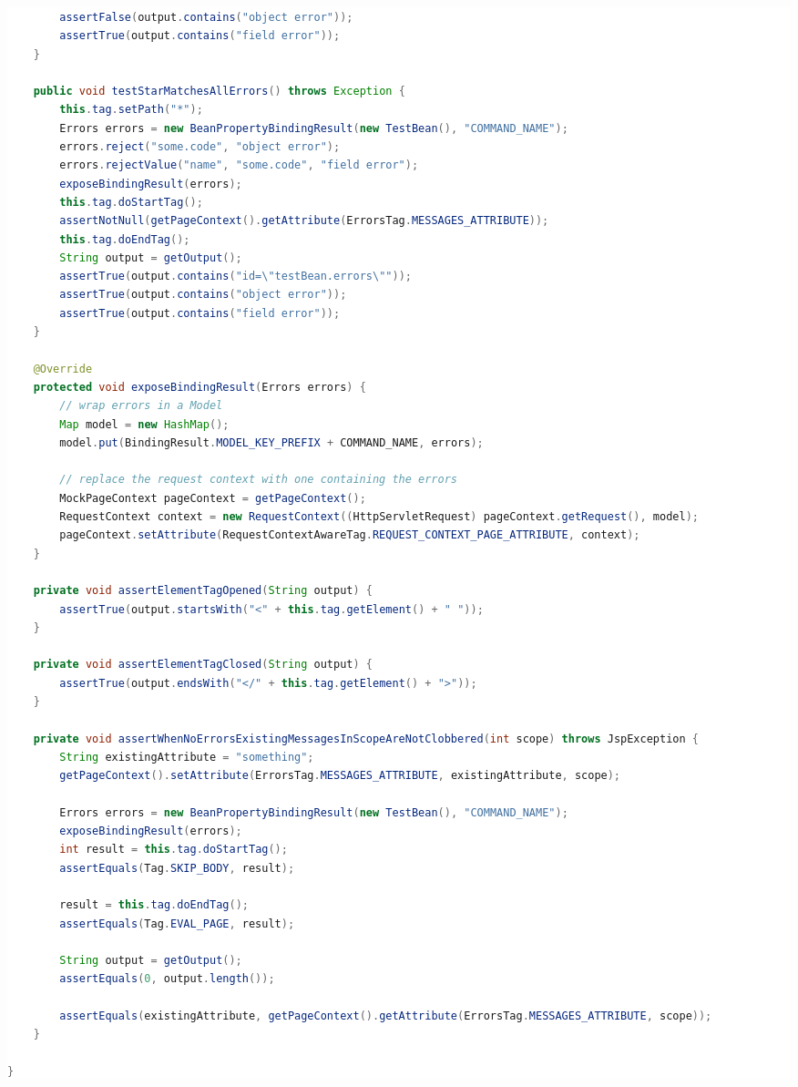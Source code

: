 ```java
		assertFalse(output.contains("object error"));
		assertTrue(output.contains("field error"));
	}

	public void testStarMatchesAllErrors() throws Exception {
		this.tag.setPath("*");
		Errors errors = new BeanPropertyBindingResult(new TestBean(), "COMMAND_NAME");
		errors.reject("some.code", "object error");
		errors.rejectValue("name", "some.code", "field error");
		exposeBindingResult(errors);
		this.tag.doStartTag();
		assertNotNull(getPageContext().getAttribute(ErrorsTag.MESSAGES_ATTRIBUTE));
		this.tag.doEndTag();
		String output = getOutput();
		assertTrue(output.contains("id=\"testBean.errors\""));
		assertTrue(output.contains("object error"));
		assertTrue(output.contains("field error"));
	}

	@Override
	protected void exposeBindingResult(Errors errors) {
		// wrap errors in a Model
		Map model = new HashMap();
		model.put(BindingResult.MODEL_KEY_PREFIX + COMMAND_NAME, errors);

		// replace the request context with one containing the errors
		MockPageContext pageContext = getPageContext();
		RequestContext context = new RequestContext((HttpServletRequest) pageContext.getRequest(), model);
		pageContext.setAttribute(RequestContextAwareTag.REQUEST_CONTEXT_PAGE_ATTRIBUTE, context);
	}

	private void assertElementTagOpened(String output) {
		assertTrue(output.startsWith("<" + this.tag.getElement() + " "));
	}

	private void assertElementTagClosed(String output) {
		assertTrue(output.endsWith("</" + this.tag.getElement() + ">"));
	}

	private void assertWhenNoErrorsExistingMessagesInScopeAreNotClobbered(int scope) throws JspException {
		String existingAttribute = "something";
		getPageContext().setAttribute(ErrorsTag.MESSAGES_ATTRIBUTE, existingAttribute, scope);

		Errors errors = new BeanPropertyBindingResult(new TestBean(), "COMMAND_NAME");
		exposeBindingResult(errors);
		int result = this.tag.doStartTag();
		assertEquals(Tag.SKIP_BODY, result);

		result = this.tag.doEndTag();
		assertEquals(Tag.EVAL_PAGE, result);

		String output = getOutput();
		assertEquals(0, output.length());

		assertEquals(existingAttribute, getPageContext().getAttribute(ErrorsTag.MESSAGES_ATTRIBUTE, scope));
	}

}
```
